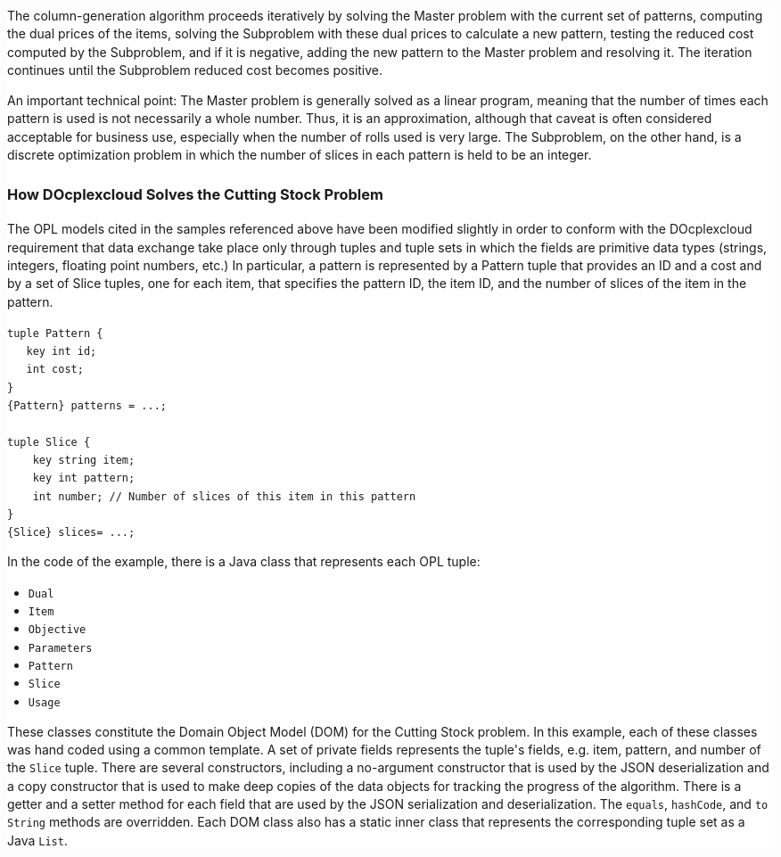 The column-generation algorithm proceeds iteratively by solving the Master problem with 
the current set of patterns, computing the dual prices of the items, solving the 
Subproblem with these dual prices to calculate a new pattern, testing the reduced cost 
computed by the Subproblem, and if it is negative, adding the new pattern to the Master 
problem and resolving it. The iteration continues until the Subproblem reduced cost 
becomes positive.

An important technical point: The Master problem is generally solved as a linear program, 
meaning that the number of times each pattern is used is not necessarily a whole number. 
Thus, it is an approximation, although that caveat is often considered acceptable for 
business use, especially when the number of rolls used is very large. The Subproblem, 
on the other hand, is a discrete optimization problem in which the number of slices in 
each pattern is held to be an integer.

### How DOcplexcloud Solves the Cutting Stock Problem

The OPL models cited in the samples referenced above have been modified slightly in order 
to conform with the DOcplexcloud requirement that data exchange take place only through tuples 
and tuple sets in which the fields are primitive data types (strings, integers, floating 
point numbers, etc.) In particular, a pattern is represented by a Pattern tuple that 
provides an ID and a cost and by a set of Slice tuples, one for each item, that specifies 
the pattern ID, the item ID, and the number of slices of the item in the pattern.

```
tuple Pattern {
   key int id;
   int cost;
}
{Pattern} patterns = ...;

tuple Slice {
	key string item;
	key int pattern;
	int number; // Number of slices of this item in this pattern
}
{Slice} slices= ...;
```

In the code of the example, there is a Java class that represents each OPL tuple:
*	`Dual`
*	`Item`
*	`Objective`
*	`Parameters`
*	`Pattern`
*	`Slice`
*	`Usage`

These classes constitute the Domain Object Model (DOM) for the Cutting Stock problem. In 
this example, each of these classes was hand coded using a common template. A set of 
private fields represents the tuple's fields, e.g. item, 
pattern, and number of the `Slice` tuple. There are several constructors, including a 
no-argument constructor that is used by the JSON deserialization and a copy constructor 
that is used to make deep copies of the data objects for tracking the progress of the 
algorithm. There is a getter and a setter method for each field that are used by the 
JSON serialization and deserialization. The `equals`, `hashCode`, and `toString` methods are 
overridden. Each DOM class also has a static inner class that represents the corresponding 
tuple set as a Java `List`.
